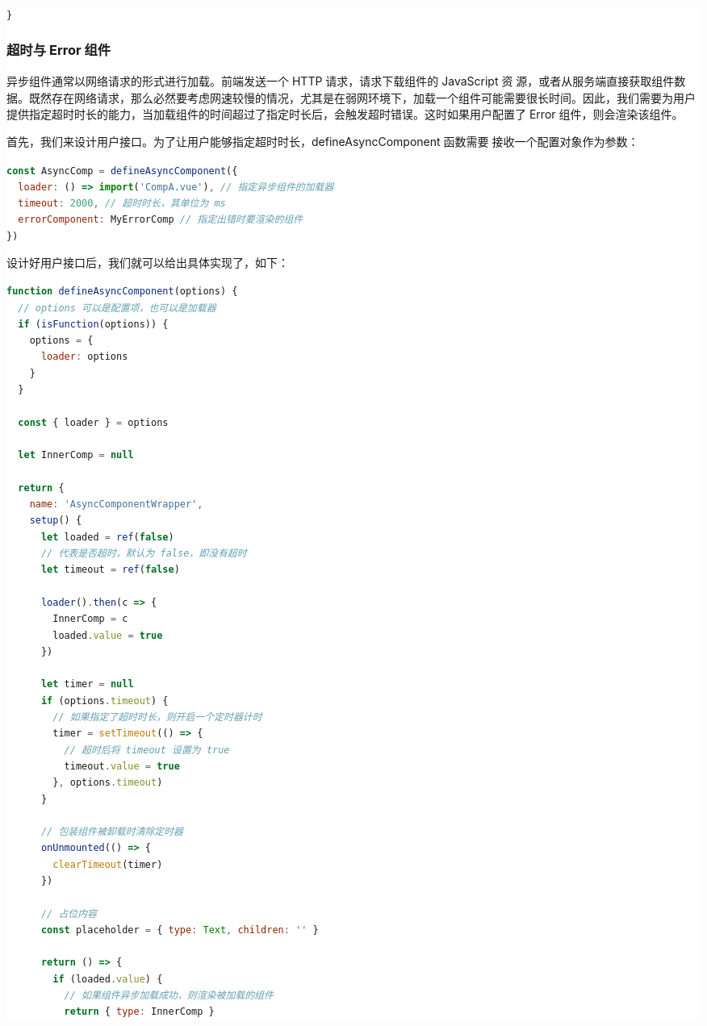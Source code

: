 ```javascript
}
```

### 超时与 Error 组件

异步组件通常以网络请求的形式进行加载。前端发送一个 HTTP 请求，请求下载组件的 JavaScript 资 源，或者从服务端直接获取组件数据。既然存在网络请求，那么必然要考虑网速较慢的情况，尤其是在弱网环境下，加载一个组件可能需要很长时间。因此，我们需要为用户提供指定超时时长的能力，当加载组件的时间超过了指定时长后，会触发超时错误。这时如果用户配置了 Error 组件，则会渲染该组件。

首先，我们来设计用户接口。为了让用户能够指定超时时长，defineAsyncComponent 函数需要 接收一个配置对象作为参数：

```javascript
const AsyncComp = defineAsyncComponent({
  loader: () => import('CompA.vue'), // 指定异步组件的加载器
  timeout: 2000, // 超时时长，其单位为 ms
  errorComponent: MyErrorComp // 指定出错时要渲染的组件
})
```

设计好用户接口后，我们就可以给出具体实现了，如下：

```javascript
function defineAsyncComponent(options) {
  // options 可以是配置项，也可以是加载器
  if (isFunction(options)) {
    options = {
      loader: options
    }
  }

  const { loader } = options

  let InnerComp = null

  return {
    name: 'AsyncComponentWrapper',
    setup() {
      let loaded = ref(false)
      // 代表是否超时，默认为 false，即没有超时
      let timeout = ref(false)

      loader().then(c => {
        InnerComp = c
        loaded.value = true
      })

      let timer = null
      if (options.timeout) {
        // 如果指定了超时时长，则开启一个定时器计时
        timer = setTimeout(() => {
          // 超时后将 timeout 设置为 true
          timeout.value = true
        }, options.timeout)
      }

      // 包装组件被卸载时清除定时器
      onUnmounted(() => {
        clearTimeout(timer)
      })

      // 占位内容
      const placeholder = { type: Text, children: '' }

      return () => {
        if (loaded.value) {
          // 如果组件异步加载成功，则渲染被加载的组件
          return { type: InnerComp }
```